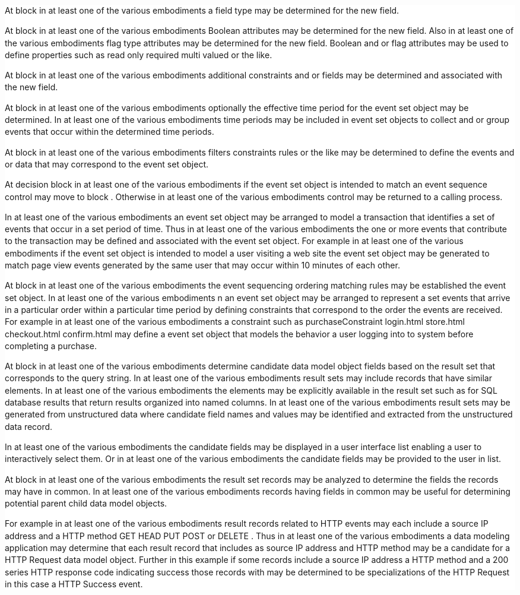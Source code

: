 At block in at least one of the various embodiments a field type may be determined for the new field.

At block in at least one of the various embodiments Boolean attributes may be determined for the new field. Also in at least one of the various embodiments flag type attributes may be determined for the new field. Boolean and or flag attributes may be used to define properties such as read only required multi valued or the like.

At block in at least one of the various embodiments additional constraints and or fields may be determined and associated with the new field.

At block in at least one of the various embodiments optionally the effective time period for the event set object may be determined. In at least one of the various embodiments time periods may be included in event set objects to collect and or group events that occur within the determined time periods.

At block in at least one of the various embodiments filters constraints rules or the like may be determined to define the events and or data that may correspond to the event set object.

At decision block in at least one of the various embodiments if the event set object is intended to match an event sequence control may move to block . Otherwise in at least one of the various embodiments control may be returned to a calling process.

In at least one of the various embodiments an event set object may be arranged to model a transaction that identifies a set of events that occur in a set period of time. Thus in at least one of the various embodiments the one or more events that contribute to the transaction may be defined and associated with the event set object. For example in at least one of the various embodiments if the event set object is intended to model a user visiting a web site the event set object may be generated to match page view events generated by the same user that may occur within 10 minutes of each other.

At block in at least one of the various embodiments the event sequencing ordering matching rules may be established the event set object. In at least one of the various embodiments n an event set object may be arranged to represent a set events that arrive in a particular order within a particular time period by defining constraints that correspond to the order the events are received. For example in at least one of the various embodiments a constraint such as purchaseConstraint login.html store.html checkout.html confirm.html may define a event set object that models the behavior a user logging into to system before completing a purchase.

At block in at least one of the various embodiments determine candidate data model object fields based on the result set that corresponds to the query string. In at least one of the various embodiments result sets may include records that have similar elements. In at least one of the various embodiments the elements may be explicitly available in the result set such as for SQL database results that return results organized into named columns. In at least one of the various embodiments result sets may be generated from unstructured data where candidate field names and values may be identified and extracted from the unstructured data record.

In at least one of the various embodiments the candidate fields may be displayed in a user interface list enabling a user to interactively select them. Or in at least one of the various embodiments the candidate fields may be provided to the user in list.

At block in at least one of the various embodiments the result set records may be analyzed to determine the fields the records may have in common. In at least one of the various embodiments records having fields in common may be useful for determining potential parent child data model objects.

For example in at least one of the various embodiments result records related to HTTP events may each include a source IP address and a HTTP method GET HEAD PUT POST or DELETE . Thus in at least one of the various embodiments a data modeling application may determine that each result record that includes as source IP address and HTTP method may be a candidate for a HTTP Request data model object. Further in this example if some records include a source IP address a HTTP method and a 200 series HTTP response code indicating success those records with may be determined to be specializations of the HTTP Request in this case a HTTP Success event.
